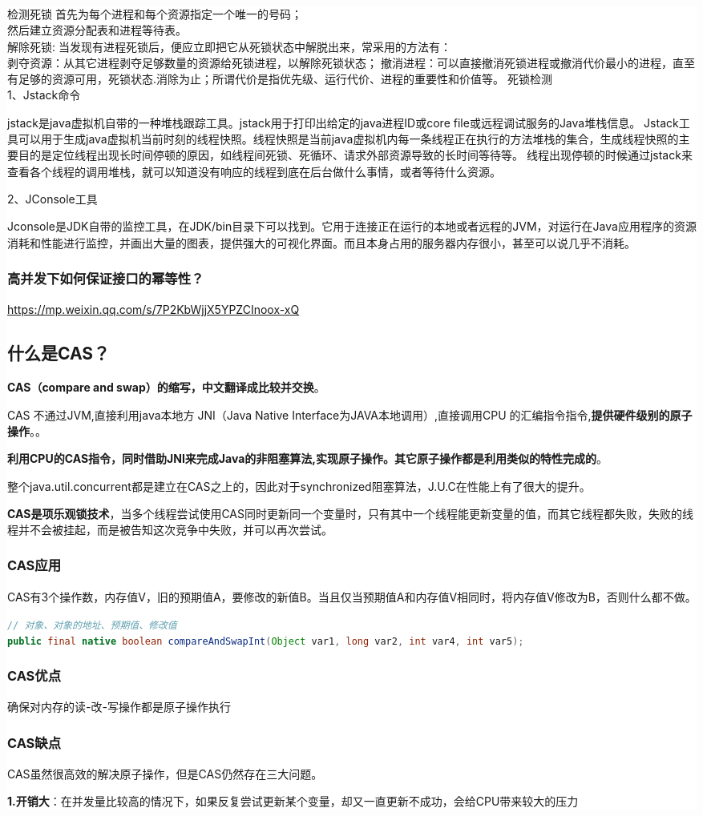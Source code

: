 检测死锁
首先为每个进程和每个资源指定一个唯一的号码；   
然后建立资源分配表和进程等待表。  
解除死锁:
当发现有进程死锁后，便应立即把它从死锁状态中解脱出来，常采用的方法有：  
剥夺资源：从其它进程剥夺足够数量的资源给死锁进程，以解除死锁状态；
撤消进程：可以直接撤消死锁进程或撤消代价最小的进程，直至有足够的资源可用，死锁状态.消除为止；所谓代价是指优先级、运行代价、进程的重要性和价值等。
死锁检测  
1、Jstack命令

jstack是java虚拟机自带的一种堆栈跟踪工具。jstack用于打印出给定的java进程ID或core file或远程调试服务的Java堆栈信息。 Jstack工具可以用于生成java虚拟机当前时刻的线程快照。线程快照是当前java虚拟机内每一条线程正在执行的方法堆栈的集合，生成线程快照的主要目的是定位线程出现长时间停顿的原因，如线程间死锁、死循环、请求外部资源导致的长时间等待等。 线程出现停顿的时候通过jstack来查看各个线程的调用堆栈，就可以知道没有响应的线程到底在后台做什么事情，或者等待什么资源。

2、JConsole工具

Jconsole是JDK自带的监控工具，在JDK/bin目录下可以找到。它用于连接正在运行的本地或者远程的JVM，对运行在Java应用程序的资源消耗和性能进行监控，并画出大量的图表，提供强大的可视化界面。而且本身占用的服务器内存很小，甚至可以说几乎不消耗。



### 高并发下如何保证接口的幂等性？

https://mp.weixin.qq.com/s/7P2KbWjjX5YPZCInoox-xQ



## 什么是CAS？

**CAS（compare and swap）的缩写，中文翻译成比较并交换**。

CAS 不通过JVM,直接利用java本地方 JNI（Java Native Interface为JAVA本地调用）,直接调用CPU 的汇编指令指令,**提供硬件级别的原子操作**。。

**利用CPU的CAS指令，同时借助JNI来完成Java的非阻塞算法,实现原子操作。其它原子操作都是利用类似的特性完成的**。

整个java.util.concurrent都是建立在CAS之上的，因此对于synchronized阻塞算法，J.U.C在性能上有了很大的提升。

**CAS是项乐观锁技术**，当多个线程尝试使用CAS同时更新同一个变量时，只有其中一个线程能更新变量的值，而其它线程都失败，失败的线程并不会被挂起，而是被告知这次竞争中失败，并可以再次尝试。

### CAS应用

CAS有3个操作数，内存值V，旧的预期值A，要修改的新值B。当且仅当预期值A和内存值V相同时，将内存值V修改为B，否则什么都不做。

```java
// 对象、对象的地址、预期值、修改值
public final native boolean compareAndSwapInt(Object var1, long var2, int var4, int var5);
```



### CAS优点

确保对内存的读-改-写操作都是原子操作执行

### CAS缺点

CAS虽然很高效的解决原子操作，但是CAS仍然存在三大问题。

**1.开销大**：在并发量比较高的情况下，如果反复尝试更新某个变量，却又一直更新不成功，会给CPU带来较大的压力
